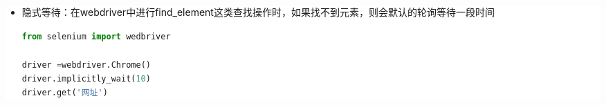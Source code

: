 - 隐式等待：在webdriver中进行find_element这类查找操作时，如果找不到元素，则会默认的轮询等待一段时间

  ```python
  from selenium import wedbriver
  
  driver =webdriver.Chrome()
  driver.implicitly_wait(10)
  driver.get('网址')
  ```